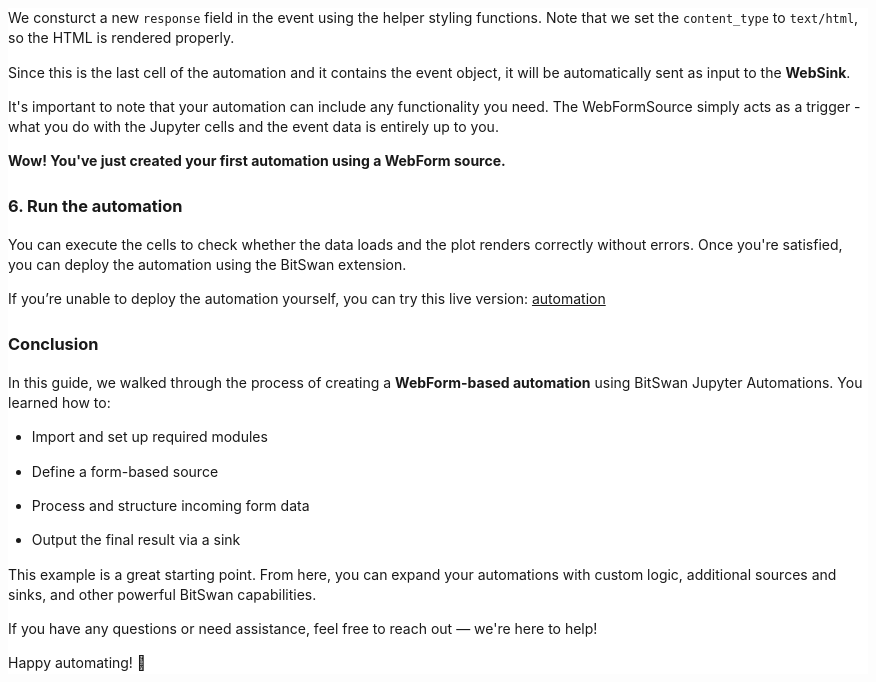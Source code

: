 We consturct a new `response` field in the event using the helper styling functions. Note that we set the `content_type` to `text/html`, so the HTML is rendered properly.

Since this is the last cell of the automation and it contains the event object, it will be automatically sent as input to the **WebSink**.

It's important to note that your automation can include any functionality you need. The WebFormSource simply acts as a trigger - what you do with the Jupyter cells and the event data is entirely up to you.

**Wow! You've just created your first automation using a WebForm source.**

### 6. Run the automation

You can execute the cells to check whether the data loads and the plot renders correctly without errors. Once you're satisfied, you can deploy the automation using the BitSwan extension.

If you’re unable to deploy the automation yourself, you can try this live version: [automation](https://jachymdolezal-stockscalculator.jachymdolezal.bswn.io/)


### Conclusion

In this guide, we walked through the process of creating a **WebForm-based automation** using BitSwan Jupyter Automations. You learned how to:

- Import and set up required modules

- Define a form-based source

- Process and structure incoming form data

- Output the final result via a sink

This example is a great starting point. From here, you can expand your automations with custom logic, additional sources and sinks, and other powerful BitSwan capabilities.

If you have any questions or need assistance, feel free to reach out — we're here to help!

Happy automating! 🚀
